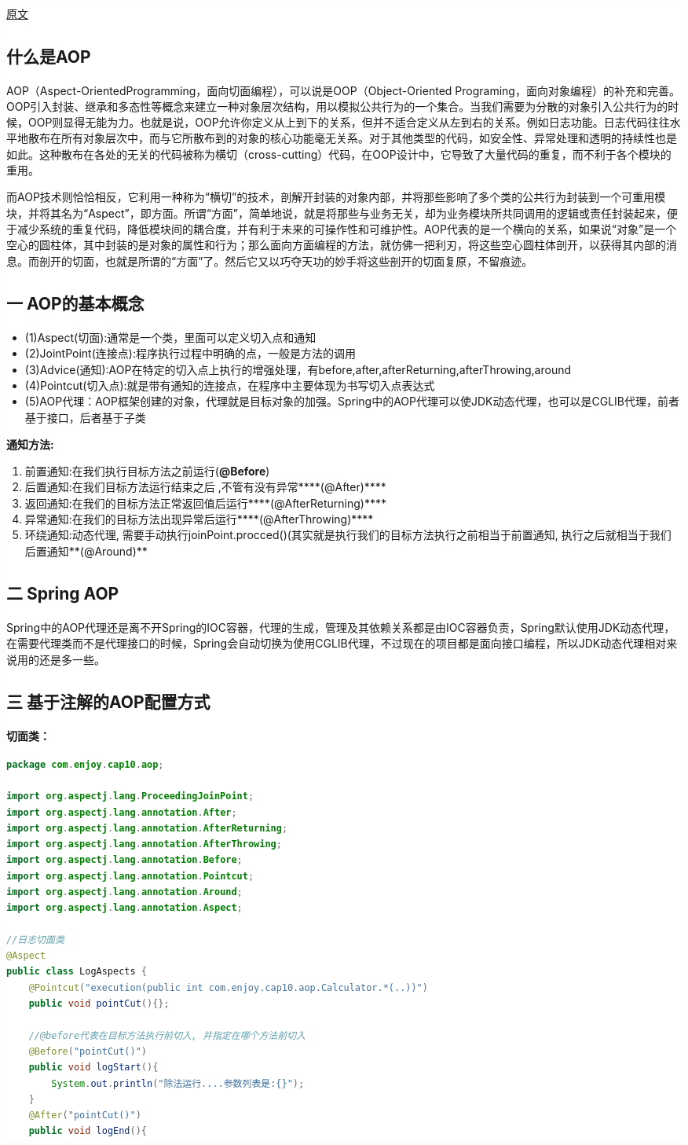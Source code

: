 [ 原文](https://blog.csdn.net/JinXYan/article/details/89302126?depth_1-utm_source=distribute.pc_relevant.none-task-blog-BlogCommendFromBaidu-1)

## **什么是AOP**

​    AOP（Aspect-OrientedProgramming，面向切面编程），可以说是OOP（Object-Oriented Programing，面向对象编程）的补充和完善。OOP引入封装、继承和多态性等概念来建立一种对象层次结构，用以模拟公共行为的一个集合。当我们需要为分散的对象引入公共行为的时候，OOP则显得无能为力。也就是说，OOP允许你定义从上到下的关系，但并不适合定义从左到右的关系。例如日志功能。日志代码往往水平地散布在所有对象层次中，而与它所散布到的对象的核心功能毫无关系。对于其他类型的代码，如安全性、异常处理和透明的持续性也是如此。这种散布在各处的无关的代码被称为横切（cross-cutting）代码，在OOP设计中，它导致了大量代码的重复，而不利于各个模块的重用。

​    而AOP技术则恰恰相反，它利用一种称为“横切”的技术，剖解开封装的对象内部，并将那些影响了多个类的公共行为封装到一个可重用模块，并将其名为“Aspect”，即方面。所谓“方面”，简单地说，就是将那些与业务无关，却为业务模块所共同调用的逻辑或责任封装起来，便于减少系统的重复代码，降低模块间的耦合度，并有利于未来的可操作性和可维护性。AOP代表的是一个横向的关系，如果说“对象”是一个空心的圆柱体，其中封装的是对象的属性和行为；那么面向方面编程的方法，就仿佛一把利刃，将这些空心圆柱体剖开，以获得其内部的消息。而剖开的切面，也就是所谓的“方面”了。然后它又以巧夺天功的妙手将这些剖开的切面复原，不留痕迹。

## **一 AOP的基本概念**

- (1)Aspect(切面):通常是一个类，里面可以定义切入点和通知
- (2)JointPoint(连接点):程序执行过程中明确的点，一般是方法的调用
- (3)Advice(通知):AOP在特定的切入点上执行的增强处理，有before,after,afterReturning,afterThrowing,around
- (4)Pointcut(切入点):就是带有通知的连接点，在程序中主要体现为书写切入点表达式
- (5)AOP代理：AOP框架创建的对象，代理就是目标对象的加强。Spring中的AOP代理可以使JDK动态代理，也可以是CGLIB代理，前者基于接口，后者基于子类

**通知方法:**

1. 前置通知:在我们执行目标方法之前运行(**@Before**)
2. 后置通知:在我们目标方法运行结束之后 ,不管有没有异常***\*(@After)\****
3. 返回通知:在我们的目标方法正常返回值后运行***\*(@AfterReturning)\****
4. 异常通知:在我们的目标方法出现异常后运行***\*(@AfterThrowing)\****
5. 环绕通知:动态代理, 需要手动执行joinPoint.procced()(其实就是执行我们的目标方法执行之前相当于前置通知, 执行之后就相当于我们后置通知**(@Around)**

## **二 Spring AOP**

​    Spring中的AOP代理还是离不开Spring的IOC容器，代理的生成，管理及其依赖关系都是由IOC容器负责，Spring默认使用JDK动态代理，在需要代理类而不是代理接口的时候，Spring会自动切换为使用CGLIB代理，不过现在的项目都是面向接口编程，所以JDK动态代理相对来说用的还是多一些。

## **三 基于注解的AOP配置方式**

**切面类：**

```java
package com.enjoy.cap10.aop;
 
import org.aspectj.lang.ProceedingJoinPoint;
import org.aspectj.lang.annotation.After;
import org.aspectj.lang.annotation.AfterReturning;
import org.aspectj.lang.annotation.AfterThrowing;
import org.aspectj.lang.annotation.Before;
import org.aspectj.lang.annotation.Pointcut;
import org.aspectj.lang.annotation.Around;
import org.aspectj.lang.annotation.Aspect;
 
//日志切面类
@Aspect
public class LogAspects {
	@Pointcut("execution(public int com.enjoy.cap10.aop.Calculator.*(..))")
	public void pointCut(){};
	
	//@before代表在目标方法执行前切入, 并指定在哪个方法前切入
	@Before("pointCut()")
	public void logStart(){
		System.out.println("除法运行....参数列表是:{}");
	}
	@After("pointCut()")
	public void logEnd(){
```